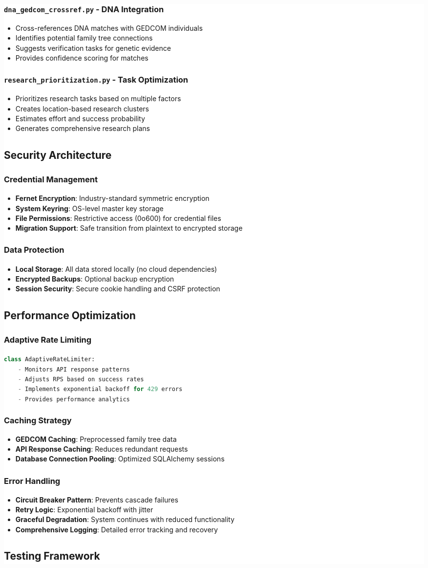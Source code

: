 ### `dna_gedcom_crossref.py` - DNA Integration
- Cross-references DNA matches with GEDCOM individuals
- Identifies potential family tree connections
- Suggests verification tasks for genetic evidence
- Provides confidence scoring for matches

### `research_prioritization.py` - Task Optimization
- Prioritizes research tasks based on multiple factors
- Creates location-based research clusters
- Estimates effort and success probability
- Generates comprehensive research plans

## Security Architecture

### Credential Management
- **Fernet Encryption**: Industry-standard symmetric encryption
- **System Keyring**: OS-level master key storage
- **File Permissions**: Restrictive access (0o600) for credential files
- **Migration Support**: Safe transition from plaintext to encrypted storage

### Data Protection
- **Local Storage**: All data stored locally (no cloud dependencies)
- **Encrypted Backups**: Optional backup encryption
- **Session Security**: Secure cookie handling and CSRF protection

## Performance Optimization

### Adaptive Rate Limiting
```python
class AdaptiveRateLimiter:
    - Monitors API response patterns
    - Adjusts RPS based on success rates
    - Implements exponential backoff for 429 errors
    - Provides performance analytics
```

### Caching Strategy
- **GEDCOM Caching**: Preprocessed family tree data
- **API Response Caching**: Reduces redundant requests
- **Database Connection Pooling**: Optimized SQLAlchemy sessions

### Error Handling
- **Circuit Breaker Pattern**: Prevents cascade failures
- **Retry Logic**: Exponential backoff with jitter
- **Graceful Degradation**: System continues with reduced functionality
- **Comprehensive Logging**: Detailed error tracking and recovery

## Testing Framework
